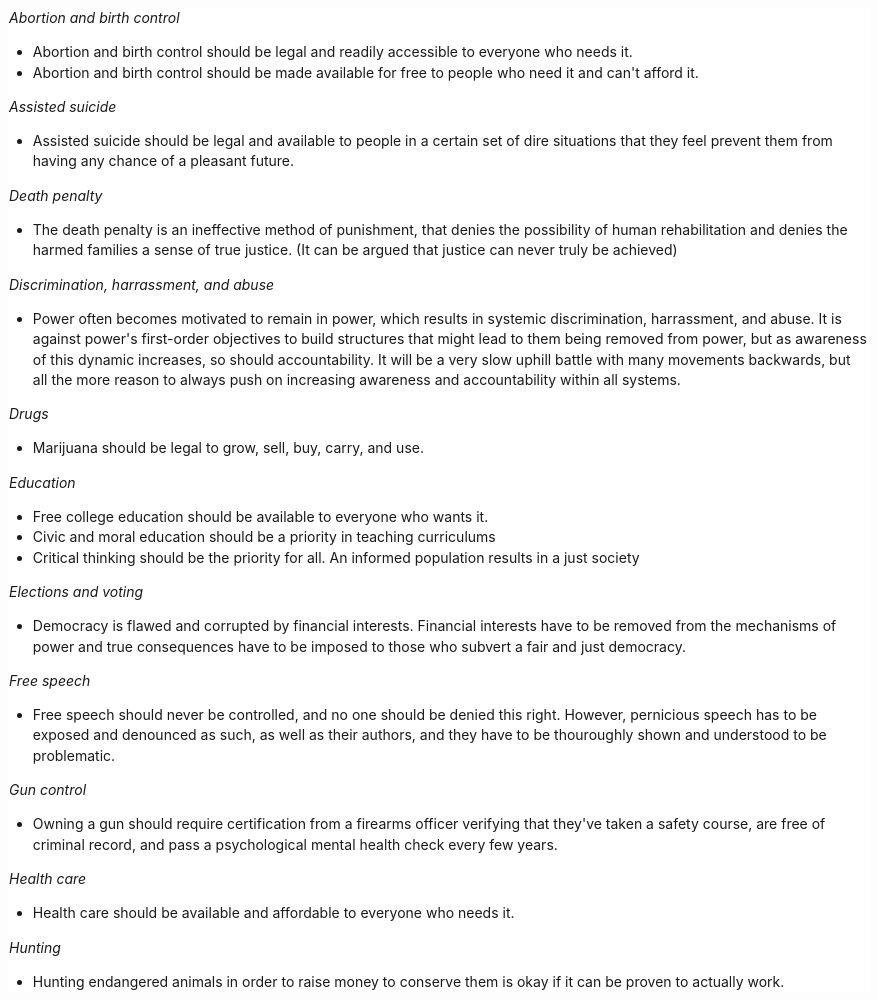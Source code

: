 _Abortion and birth control_

- Abortion and birth control should be legal and readily accessible to everyone who needs it.
- Abortion and birth control should be made available for free to people who need it and can't afford it.

_Assisted suicide_

- Assisted suicide should be legal and available to people in a certain set of dire situations that they feel prevent them from having any chance of a pleasant future.

_Death penalty_

- The death penalty is an ineffective method of punishment, that denies the possibility of human rehabilitation and denies the harmed families a sense of true justice. (It can be argued that justice can never truly be achieved)

_Discrimination, harrassment, and abuse_

- Power often becomes motivated to remain in power, which results in systemic discrimination, harrassment, and abuse. It is against power's first-order objectives to build structures that might lead to them being removed from power, but as awareness of this dynamic increases, so should accountability. It will be a very slow uphill battle with many movements backwards, but all the more reason to always push on increasing awareness and accountability within all systems.

_Drugs_

- Marijuana should be legal to grow, sell, buy, carry, and use.

_Education_

- Free college education should be available to everyone who wants it.
- Civic and moral education should be a priority in teaching curriculums
- Critical thinking should be the priority for all. An informed population results in a just society

_Elections and voting_

- Democracy is flawed and corrupted by financial interests. Financial interests have to be removed from the mechanisms of power and true consequences have to be imposed to those who subvert a fair and just democracy.

_Free speech_

- Free speech should never be controlled, and no one should be denied this right. However, pernicious speech has to be exposed and denounced as such, as well as their authors, and they have to be thouroughly shown and understood to be problematic.

_Gun control_

- Owning a gun should require certification from a firearms officer verifying that they've taken a safety course, are free of criminal record, and pass a psychological mental health check every few years.

_Health care_

- Health care should be available and affordable to everyone who needs it.

_Hunting_

- Hunting endangered animals in order to raise money to conserve them is okay if it can be proven to actually work.
